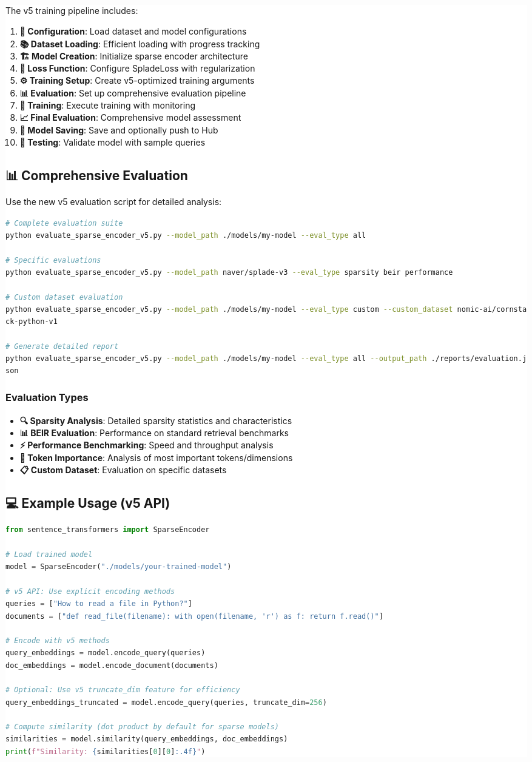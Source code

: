 The v5 training pipeline includes:

1. **🔧 Configuration**: Load dataset and model configurations
2. **📚 Dataset Loading**: Efficient loading with progress tracking
3. **🏗️ Model Creation**: Initialize sparse encoder architecture
4. **🎯 Loss Function**: Configure SpladeLoss with regularization
5. **⚙️ Training Setup**: Create v5-optimized training arguments
6. **📊 Evaluation**: Set up comprehensive evaluation pipeline
7. **🚀 Training**: Execute training with monitoring
8. **📈 Final Evaluation**: Comprehensive model assessment
9. **💾 Model Saving**: Save and optionally push to Hub
10. **🧪 Testing**: Validate model with sample queries

## 📊 Comprehensive Evaluation

Use the new v5 evaluation script for detailed analysis:

```bash
# Complete evaluation suite
python evaluate_sparse_encoder_v5.py --model_path ./models/my-model --eval_type all

# Specific evaluations
python evaluate_sparse_encoder_v5.py --model_path naver/splade-v3 --eval_type sparsity beir performance

# Custom dataset evaluation
python evaluate_sparse_encoder_v5.py --model_path ./models/my-model --eval_type custom --custom_dataset nomic-ai/cornstack-python-v1

# Generate detailed report
python evaluate_sparse_encoder_v5.py --model_path ./models/my-model --eval_type all --output_path ./reports/evaluation.json
```

### Evaluation Types
- **🔍 Sparsity Analysis**: Detailed sparsity statistics and characteristics
- **📊 BEIR Evaluation**: Performance on standard retrieval benchmarks
- **⚡ Performance Benchmarking**: Speed and throughput analysis
- **🎯 Token Importance**: Analysis of most important tokens/dimensions
- **📋 Custom Dataset**: Evaluation on specific datasets

## 💻 Example Usage (v5 API)

```python
from sentence_transformers import SparseEncoder

# Load trained model
model = SparseEncoder("./models/your-trained-model")

# v5 API: Use explicit encoding methods
queries = ["How to read a file in Python?"]
documents = ["def read_file(filename): with open(filename, 'r') as f: return f.read()"]

# Encode with v5 methods
query_embeddings = model.encode_query(queries)
doc_embeddings = model.encode_document(documents)

# Optional: Use v5 truncate_dim feature for efficiency
query_embeddings_truncated = model.encode_query(queries, truncate_dim=256)

# Compute similarity (dot product by default for sparse models)
similarities = model.similarity(query_embeddings, doc_embeddings)
print(f"Similarity: {similarities[0][0]:.4f}")

```